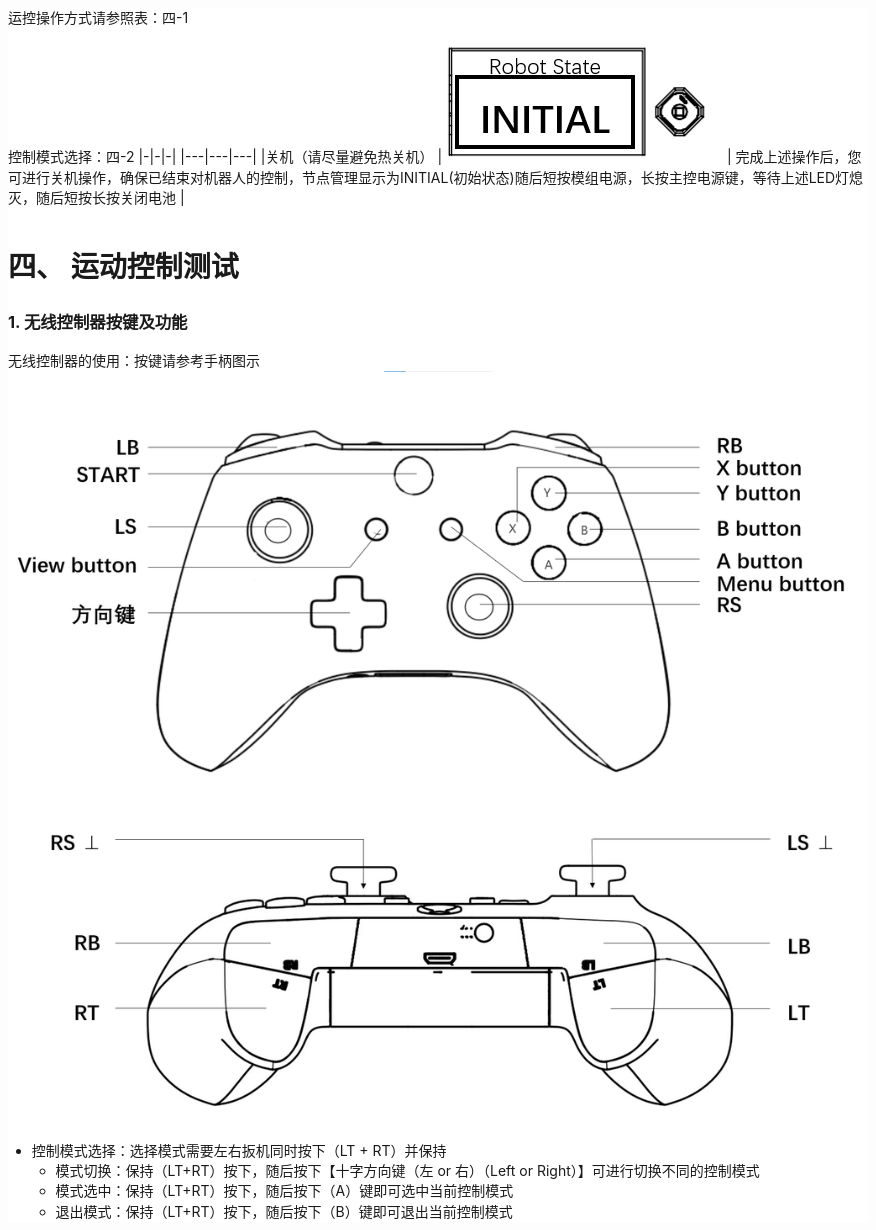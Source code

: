 运控操作方式请参照表：四-1

控制模式选择：四-2
|-|-|-|
|---|---|---|
|关机（请尽量避免热关机） | ![image](/livelybot/series_PI_complete_version/images/status_display_screen_5.png) | 完成上述操作后，您可进行关机操作，确保已结束对机器人的控制，节点管理显示为INITIAL(初始状态)随后短按模组电源，长按主控电源键，等待上述LED灯熄灭，随后短按长按关闭电池 |

# 四、 运动控制测试
### 1. 无线控制器按键及功能
无线控制器的使用：按键请参考手柄图示
![image](/livelybot/series_PI_complete_version/images/wireless_controller_button_side.png)
![image](/livelybot/series_PI_complete_version/images/wireless_controller_trigger_side.jpg)
- 控制模式选择：选择模式需要左右扳机同时按下（LT + RT）并保持
  - 模式切换：保持（LT+RT）按下，随后按下【十字方向键（左 or 右）（Left or Right）】可进行切换不同的控制模式
  - 模式选中：保持（LT+RT）按下，随后按下（A）键即可选中当前控制模式
  - 退出模式：保持（LT+RT）按下，随后按下（B）键即可退出当前控制模式
